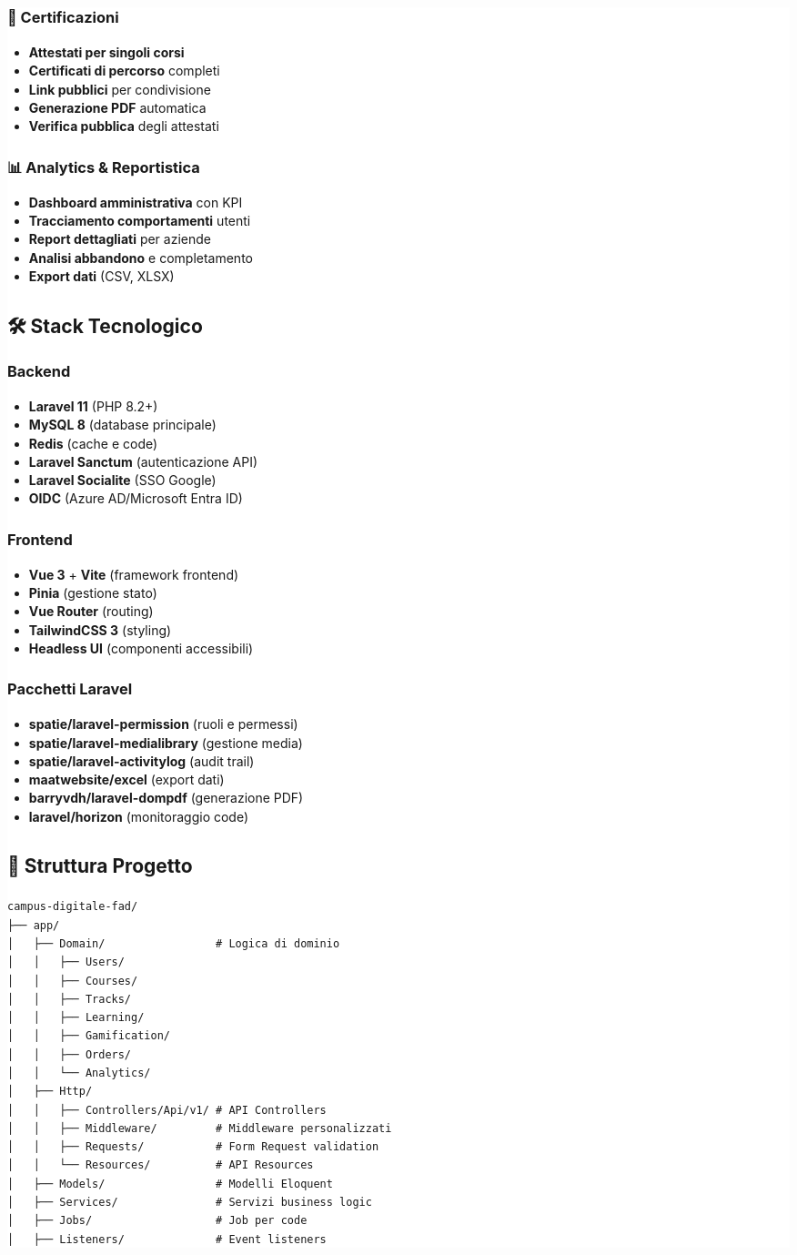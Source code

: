### 📜 Certificazioni
- **Attestati per singoli corsi**
- **Certificati di percorso** completi
- **Link pubblici** per condivisione
- **Generazione PDF** automatica
- **Verifica pubblica** degli attestati

### 📊 Analytics & Reportistica
- **Dashboard amministrativa** con KPI
- **Tracciamento comportamenti** utenti
- **Report dettagliati** per aziende
- **Analisi abbandono** e completamento
- **Export dati** (CSV, XLSX)

## 🛠 Stack Tecnologico

### Backend
- **Laravel 11** (PHP 8.2+)
- **MySQL 8** (database principale)
- **Redis** (cache e code)
- **Laravel Sanctum** (autenticazione API)
- **Laravel Socialite** (SSO Google)
- **OIDC** (Azure AD/Microsoft Entra ID)

### Frontend
- **Vue 3** + **Vite** (framework frontend)
- **Pinia** (gestione stato)
- **Vue Router** (routing)
- **TailwindCSS 3** (styling)
- **Headless UI** (componenti accessibili)

### Pacchetti Laravel
- **spatie/laravel-permission** (ruoli e permessi)
- **spatie/laravel-medialibrary** (gestione media)
- **spatie/laravel-activitylog** (audit trail)
- **maatwebsite/excel** (export dati)
- **barryvdh/laravel-dompdf** (generazione PDF)
- **laravel/horizon** (monitoraggio code)

## 📁 Struttura Progetto

```
campus-digitale-fad/
├── app/
│   ├── Domain/                 # Logica di dominio
│   │   ├── Users/
│   │   ├── Courses/
│   │   ├── Tracks/
│   │   ├── Learning/
│   │   ├── Gamification/
│   │   ├── Orders/
│   │   └── Analytics/
│   ├── Http/
│   │   ├── Controllers/Api/v1/ # API Controllers
│   │   ├── Middleware/         # Middleware personalizzati
│   │   ├── Requests/           # Form Request validation
│   │   └── Resources/          # API Resources
│   ├── Models/                 # Modelli Eloquent
│   ├── Services/               # Servizi business logic
│   ├── Jobs/                   # Job per code
│   ├── Listeners/              # Event listeners
```